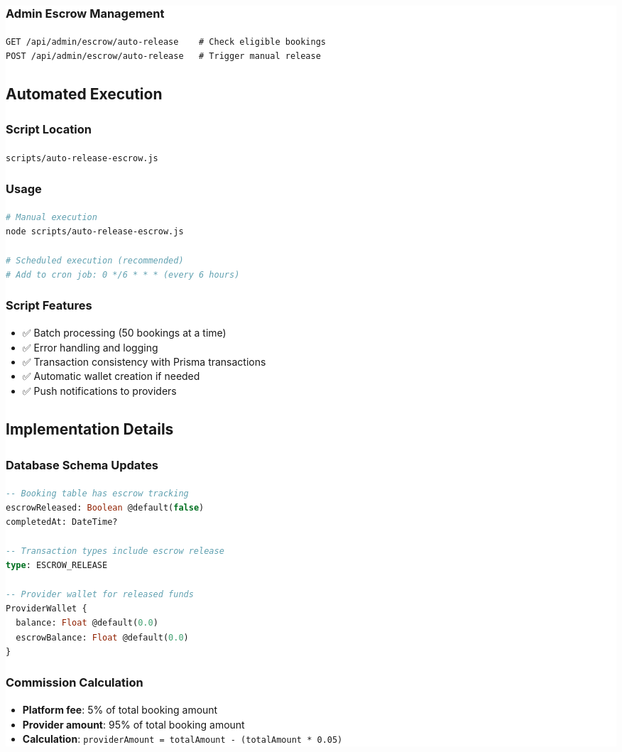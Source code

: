 ### Admin Escrow Management
```
GET /api/admin/escrow/auto-release    # Check eligible bookings
POST /api/admin/escrow/auto-release   # Trigger manual release
```

## Automated Execution

### Script Location
```
scripts/auto-release-escrow.js
```

### Usage
```bash
# Manual execution
node scripts/auto-release-escrow.js

# Scheduled execution (recommended)
# Add to cron job: 0 */6 * * * (every 6 hours)
```

### Script Features
- ✅ Batch processing (50 bookings at a time)
- ✅ Error handling and logging
- ✅ Transaction consistency with Prisma transactions
- ✅ Automatic wallet creation if needed
- ✅ Push notifications to providers

## Implementation Details

### Database Schema Updates
```sql
-- Booking table has escrow tracking
escrowReleased: Boolean @default(false)
completedAt: DateTime?

-- Transaction types include escrow release
type: ESCROW_RELEASE

-- Provider wallet for released funds
ProviderWallet {
  balance: Float @default(0.0)
  escrowBalance: Float @default(0.0)
}
```

### Commission Calculation
- **Platform fee**: 5% of total booking amount
- **Provider amount**: 95% of total booking amount
- **Calculation**: `providerAmount = totalAmount - (totalAmount * 0.05)`
